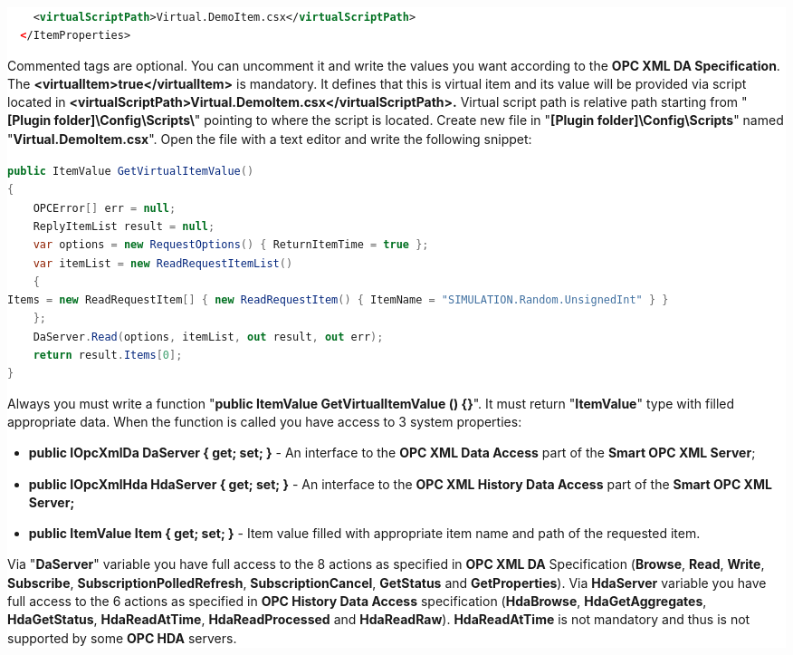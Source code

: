 ```xml
    <virtualScriptPath>Virtual.DemoItem.csx</virtualScriptPath>
  </ItemProperties>
```

Commented tags are optional. You can uncomment it and write the values
you want according to the **OPC XML DA Specification**. The
**&lt;virtualItem&gt;true&lt;/virtualItem&gt;** is mandatory. It defines that
this is virtual item and its value will be provided via script located
in **&lt;virtualScriptPath&gt;Virtual.DemoItem.csx&lt;/virtualScriptPath&gt;.**
Virtual script path is relative path starting from "**\[Plugin
folder\]\\Config\\Scripts\\**" pointing to where the script is located.
Create new file in "**\[Plugin folder\]\\Config\\Scripts**" named
"**Virtual.DemoItem.csx**". Open the file with a text editor and write
the following snippet:

```csharp
public ItemValue GetVirtualItemValue()
{
    OPCError[] err = null;
    ReplyItemList result = null;
    var options = new RequestOptions() { ReturnItemTime = true };
    var itemList = new ReadRequestItemList()
    {
Items = new ReadRequestItem[] { new ReadRequestItem() { ItemName = "SIMULATION.Random.UnsignedInt" } }
    };
    DaServer.Read(options, itemList, out result, out err);
    return result.Items[0];
}
```
Always you must write a function "**public ItemValue GetVirtualItemValue
() {}**". It must return "**ItemValue**" type with filled appropriate
data. When the function is called you have access to 3 system
properties:

-   **public IOpcXmlDa DaServer { get; set; }** - An interface to the
    **OPC XML Data Access** part of the **Smart OPC XML Server**;

-   **public IOpcXmlHda HdaServer { get; set; }** - An interface to the
    **OPC XML History Data Access** part of the **Smart OPC XML
    Server;**

-   **public ItemValue Item { get; set; }** - Item value filled with
    appropriate item name and path of the requested item.

Via "**DaServer**" variable you have full access to the 8 actions as
specified in **OPC XML DA** Specification (**Browse**, **Read**,
**Write**, **Subscribe**, **SubscriptionPolledRefresh**,
**SubscriptionCancel**, **GetStatus** and **GetProperties**). Via
**HdaServer** variable you have full access to the 6 actions as
specified in **OPC History Data Access** specification (**HdaBrowse**,
**HdaGetAggregates**, **HdaGetStatus**, **HdaReadAtTime**,
**HdaReadProcessed** and **HdaReadRaw**). **HdaReadAtTime** is not
mandatory and thus is not supported by some **OPC HDA** servers.
